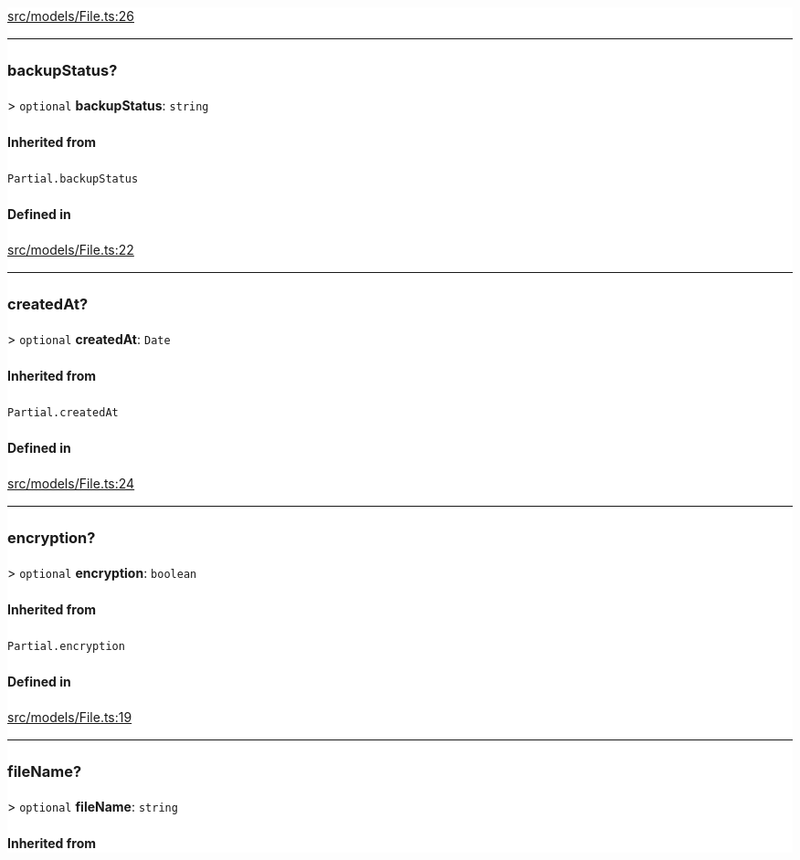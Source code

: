 [src/models/File.ts:26](https://github.com/PalisadoesFoundation/talawa-api/blob/a6e7ac91b581c9109559657faf0f934f3eb41fe7/src/models/File.ts#L26)

***

### backupStatus?

\> `optional` **backupStatus**: `string`

#### Inherited from

`Partial.backupStatus`

#### Defined in

[src/models/File.ts:22](https://github.com/PalisadoesFoundation/talawa-api/blob/a6e7ac91b581c9109559657faf0f934f3eb41fe7/src/models/File.ts#L22)

***

### createdAt?

\> `optional` **createdAt**: `Date`

#### Inherited from

`Partial.createdAt`

#### Defined in

[src/models/File.ts:24](https://github.com/PalisadoesFoundation/talawa-api/blob/a6e7ac91b581c9109559657faf0f934f3eb41fe7/src/models/File.ts#L24)

***

### encryption?

\> `optional` **encryption**: `boolean`

#### Inherited from

`Partial.encryption`

#### Defined in

[src/models/File.ts:19](https://github.com/PalisadoesFoundation/talawa-api/blob/a6e7ac91b581c9109559657faf0f934f3eb41fe7/src/models/File.ts#L19)

***

### fileName?

\> `optional` **fileName**: `string`

#### Inherited from
